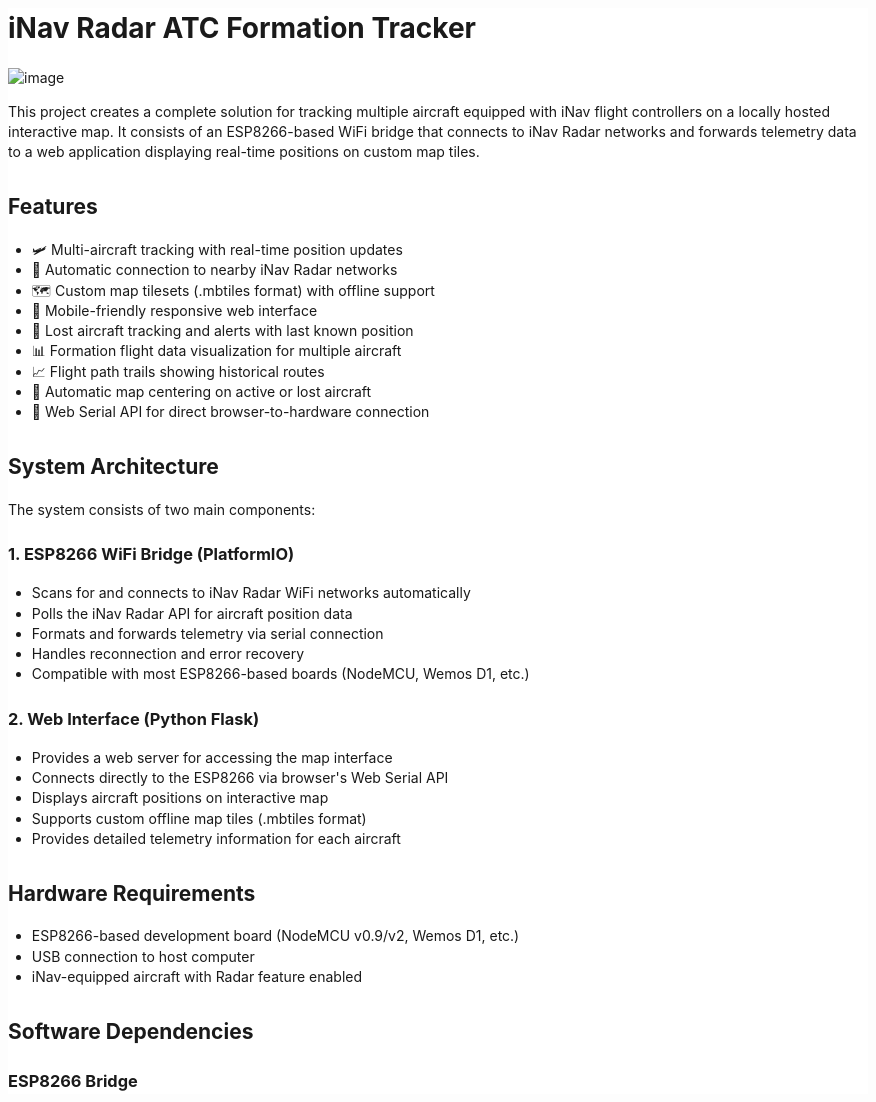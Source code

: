 # iNav Radar ATC Formation Tracker
![image](https://github.com/user-attachments/assets/779b278d-7155-45ac-9ec4-5fcba05a9d46)

This project creates a complete solution for tracking multiple aircraft equipped with iNav flight controllers on a locally hosted interactive map. It consists of an ESP8266-based WiFi bridge that connects to iNav Radar networks and forwards telemetry data to a web application displaying real-time positions on custom map tiles.

## Features

- 🛩️ Multi-aircraft tracking with real-time position updates
- 📡 Automatic connection to nearby iNav Radar networks
- 🗺️ Custom map tilesets (.mbtiles format) with offline support
- 📱 Mobile-friendly responsive web interface
- 🚨 Lost aircraft tracking and alerts with last known position
- 📊 Formation flight data visualization for multiple aircraft
- 📈 Flight path trails showing historical routes
- 🔄 Automatic map centering on active or lost aircraft
- 🔌 Web Serial API for direct browser-to-hardware connection

## System Architecture

The system consists of two main components:

### 1. ESP8266 WiFi Bridge (PlatformIO)

- Scans for and connects to iNav Radar WiFi networks automatically
- Polls the iNav Radar API for aircraft position data
- Formats and forwards telemetry via serial connection
- Handles reconnection and error recovery
- Compatible with most ESP8266-based boards (NodeMCU, Wemos D1, etc.)

### 2. Web Interface (Python Flask)

- Provides a web server for accessing the map interface
- Connects directly to the ESP8266 via browser's Web Serial API
- Displays aircraft positions on interactive map
- Supports custom offline map tiles (.mbtiles format)
- Provides detailed telemetry information for each aircraft

## Hardware Requirements

- ESP8266-based development board (NodeMCU v0.9/v2, Wemos D1, etc.)
- USB connection to host computer
- iNav-equipped aircraft with Radar feature enabled

## Software Dependencies

### ESP8266 Bridge
